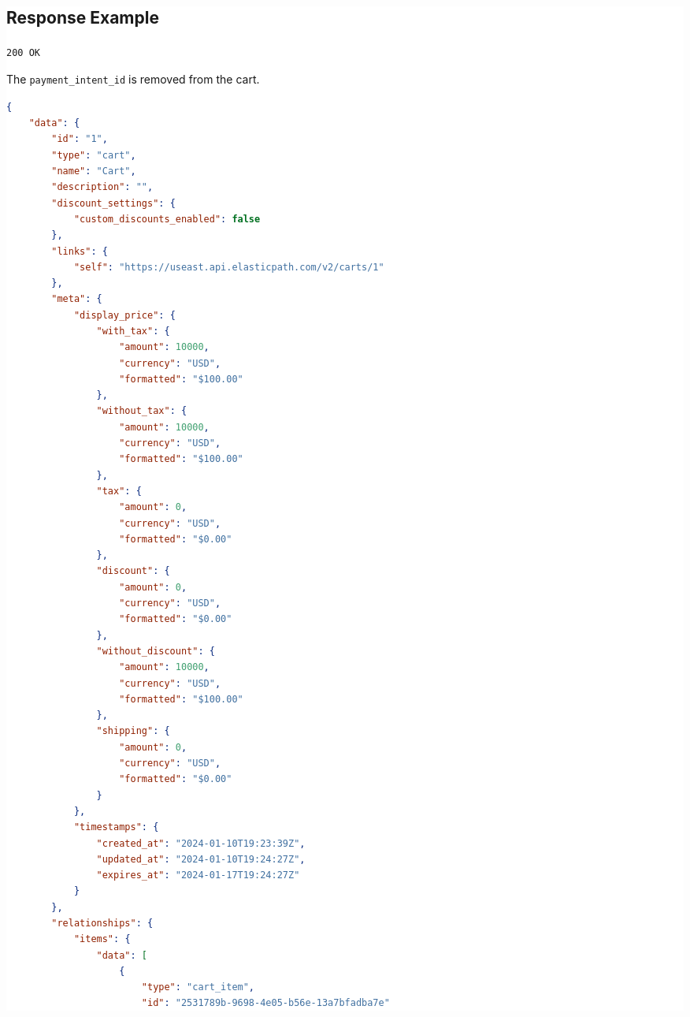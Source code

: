 ## Response Example 

`200 OK`

The `payment_intent_id` is removed from the cart.

```json
{
    "data": {
        "id": "1",
        "type": "cart",
        "name": "Cart",
        "description": "",
        "discount_settings": {
            "custom_discounts_enabled": false
        },
        "links": {
            "self": "https://useast.api.elasticpath.com/v2/carts/1"
        },
        "meta": {
            "display_price": {
                "with_tax": {
                    "amount": 10000,
                    "currency": "USD",
                    "formatted": "$100.00"
                },
                "without_tax": {
                    "amount": 10000,
                    "currency": "USD",
                    "formatted": "$100.00"
                },
                "tax": {
                    "amount": 0,
                    "currency": "USD",
                    "formatted": "$0.00"
                },
                "discount": {
                    "amount": 0,
                    "currency": "USD",
                    "formatted": "$0.00"
                },
                "without_discount": {
                    "amount": 10000,
                    "currency": "USD",
                    "formatted": "$100.00"
                },
                "shipping": {
                    "amount": 0,
                    "currency": "USD",
                    "formatted": "$0.00"
                }
            },
            "timestamps": {
                "created_at": "2024-01-10T19:23:39Z",
                "updated_at": "2024-01-10T19:24:27Z",
                "expires_at": "2024-01-17T19:24:27Z"
            }
        },
        "relationships": {
            "items": {
                "data": [
                    {
                        "type": "cart_item",
                        "id": "2531789b-9698-4e05-b56e-13a7bfadba7e"
```